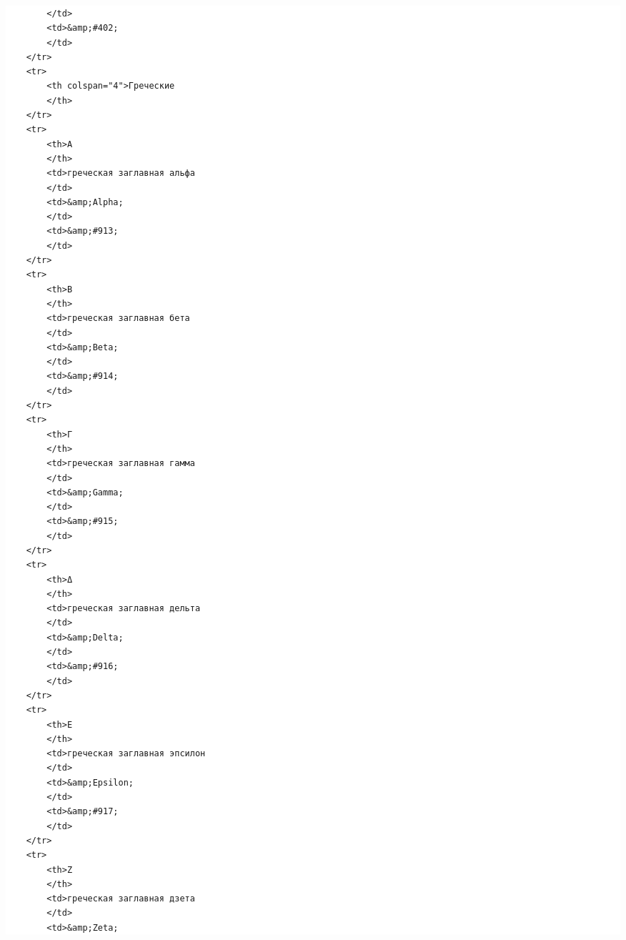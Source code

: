             </td>
            <td>&amp;#402;
            </td>
        </tr>
        <tr>
            <th colspan="4">Греческие
            </th>
        </tr>
        <tr>
            <th>Α
            </th>
            <td>греческая заглавная альфа
            </td>
            <td>&amp;Alpha;
            </td>
            <td>&amp;#913;
            </td>
        </tr>
        <tr>
            <th>Β
            </th>
            <td>греческая заглавная бета
            </td>
            <td>&amp;Beta;
            </td>
            <td>&amp;#914;
            </td>
        </tr>
        <tr>
            <th>Γ
            </th>
            <td>греческая заглавная гамма
            </td>
            <td>&amp;Gamma;
            </td>
            <td>&amp;#915;
            </td>
        </tr>
        <tr>
            <th>Δ
            </th>
            <td>греческая заглавная дельта
            </td>
            <td>&amp;Delta;
            </td>
            <td>&amp;#916;
            </td>
        </tr>
        <tr>
            <th>Ε
            </th>
            <td>греческая заглавная эпсилон
            </td>
            <td>&amp;Epsilon;
            </td>
            <td>&amp;#917;
            </td>
        </tr>
        <tr>
            <th>Ζ
            </th>
            <td>греческая заглавная дзета
            </td>
            <td>&amp;Zeta;
